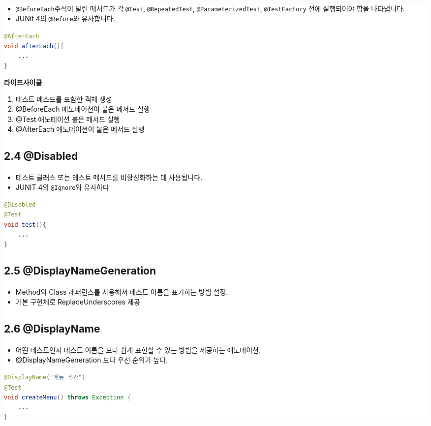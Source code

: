 - `@BeforeEach`주석이 달린 메서드가 각 `@Test`, `@RepeatedTest`, `@ParameterizedTest`, `@TestFactory` 전에 실행되어야 함을 나타냅니다.
- JUNit 4의 `@Before`와 유사합니다.

```java
@AfterEach
void afterEach(){
	...
}
```



**라이프사이클**

1. 테스트 메소드를 포함한 객체 생성
2. @BeforeEach 애노테이션이 붙은 메서드 실행
3. @Test 애노테이션 붙은 메서드 실행
4. @AfterEach 애노테이션이 붙은 메서드 실행



## 2.4 @Disabled

- 테스트 클래스 또는 테스트 메서드를 비활성화하는 데 사용됩니다. 
- JUNIT 4의 `@Ignore`와 유사하다 

```java
@Disabled
@Test
void test(){
	...
}	
```



## 2.5 @DisplayNameGeneration

* Method와 Class 레퍼런스를 사용해서 테스트 이름을 표기하는 방법 설정.
* 기본 구현체로 ReplaceUnderscores 제공



## 2.6 @DisplayName

* 어떤 테스트인지 테스트 이름을 보다 쉽게 표현할 수 있는 방법을 제공하는 애노테이션.
* @DisplayNameGeneration 보다 우선 순위가 높다.

```java
@DisplayName("메뉴 추가")
@Test
void createMenu() throws Exception {
	...
}
```

